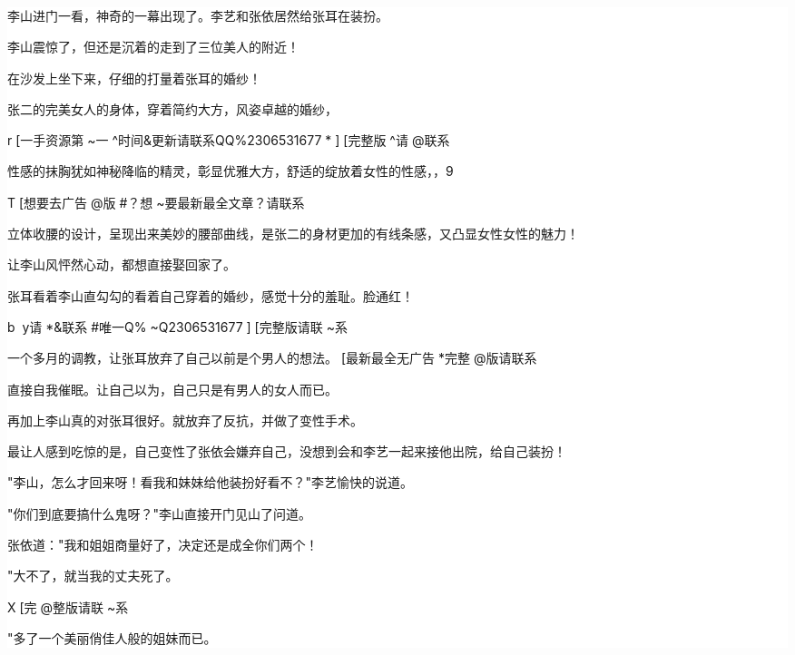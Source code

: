 李山进门一看，神奇的一幕出现了。李艺和张依居然给张耳在装扮。



李山震惊了，但还是沉着的走到了三位美人的附近！



在沙发上坐下来，仔细的打量着张耳的婚纱！



张二的完美女人的身体，穿着简约大方，风姿卓越的婚纱，

r [一手资源第 ~一 ^时间&更新请联系QQ%2306531677 * ] [完整版 ^请 @联系



性感的抹胸犹如神秘降临的精灵，彰显优雅大方，舒适的绽放着女性的性感，，9

T [想要去广告 @版 #？想 ~要最新最全文章？请联系



立体收腰的设计，呈现出来美妙的腰部曲线，是张二的身材更加的有线条感，又凸显女性女性的魅力！



让李山风怦然心动，都想直接娶回家了。



张耳看着李山直勾勾的看着自己穿着的婚纱，感觉十分的羞耻。脸通红！

b  y请 *&联系 #唯一Q% ~Q2306531677 ] [完整版请联 ~系



一个多月的调教，让张耳放弃了自己以前是个男人的想法。 [最新最全无广告 *完整 @版请联系



直接自我催眠。让自己以为，自己只是有男人的女人而已。



再加上李山真的对张耳很好。就放弃了反抗，并做了变性手术。



最让人感到吃惊的是，自己变性了张依会嫌弃自己，没想到会和李艺一起来接他出院，给自己装扮！



"李山，怎么才回来呀！看我和妹妹给他装扮好看不？"李艺愉快的说道。



"你们到底要搞什么鬼呀？"李山直接开门见山了问道。



张依道："我和姐姐商量好了，决定还是成全你们两个！



"大不了，就当我的丈夫死了。

X [完 @整版请联 ~系



"多了一个美丽俏佳人般的姐妹而已。

